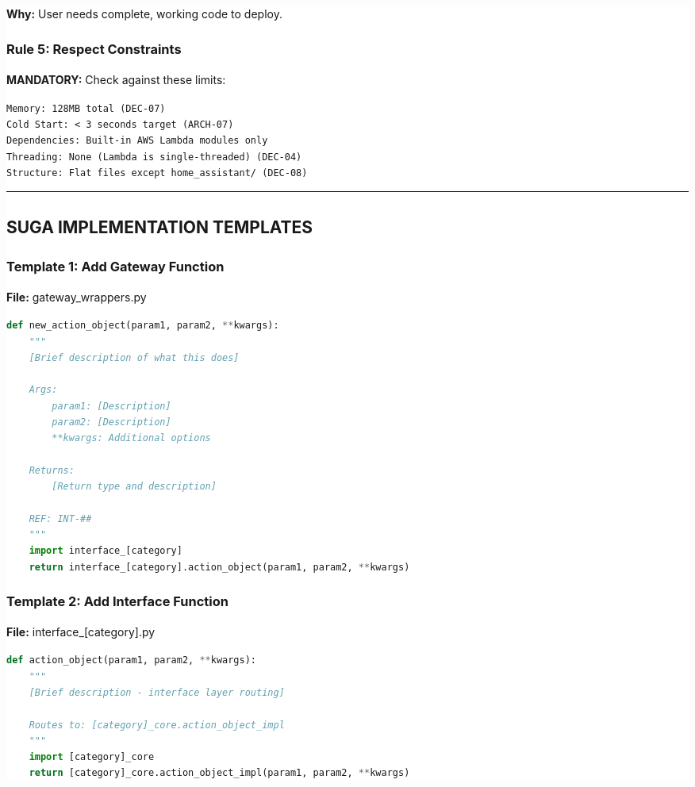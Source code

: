 **Why:** User needs complete, working code to deploy.

### Rule 5: Respect Constraints
**MANDATORY:** Check against these limits:
```
Memory: 128MB total (DEC-07)
Cold Start: < 3 seconds target (ARCH-07)
Dependencies: Built-in AWS Lambda modules only
Threading: None (Lambda is single-threaded) (DEC-04)
Structure: Flat files except home_assistant/ (DEC-08)
```

---

## SUGA IMPLEMENTATION TEMPLATES

### Template 1: Add Gateway Function

**File:** gateway_wrappers.py

```python
def new_action_object(param1, param2, **kwargs):
    """
    [Brief description of what this does]
    
    Args:
        param1: [Description]
        param2: [Description]
        **kwargs: Additional options
        
    Returns:
        [Return type and description]
        
    REF: INT-##
    """
    import interface_[category]
    return interface_[category].action_object(param1, param2, **kwargs)
```

### Template 2: Add Interface Function

**File:** interface_[category].py

```python
def action_object(param1, param2, **kwargs):
    """
    [Brief description - interface layer routing]
    
    Routes to: [category]_core.action_object_impl
    """
    import [category]_core
    return [category]_core.action_object_impl(param1, param2, **kwargs)
```

